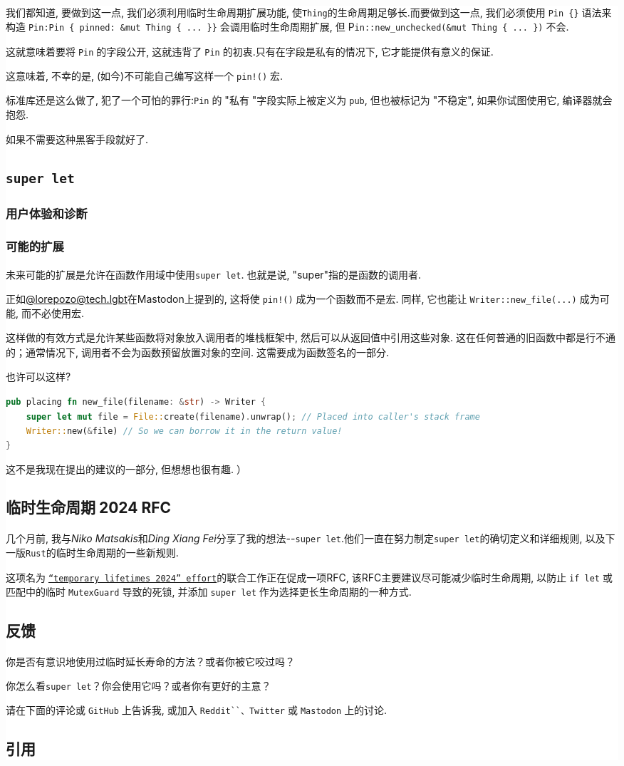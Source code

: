 我们都知道, 要做到这一点, 我们必须利用临时生命周期扩展功能, 使`Thing`的生命周期足够长.而要做到这一点, 我们必须使用 `Pin {}` 语法来构造 `Pin:Pin { pinned: &mut Thing { ... }}` 会调用临时生命周期扩展, 但 P`in::new_unchecked(&mut Thing { ... })` 不会.

这就意味着要将 `Pin` 的字段公开, 这就违背了 `Pin` 的初衷.只有在字段是私有的情况下, 它才能提供有意义的保证.

这意味着, 不幸的是, (如今)不可能自己编写这样一个 `pin!()` 宏.

标准库还是这么做了, 犯了一个可怕的罪行:`Pin` 的 "私有 "字段实际上被定义为 `pub`, 但也被标记为 "不稳定", 如果你试图使用它, 编译器就会抱怨.

如果不需要这种黑客手段就好了.

## `super let`

### 用户体验和诊断

### 可能的扩展

未来可能的扩展是允许在函数作用域中使用`super let`. 也就是说, "super"指的是函数的调用者.

正如[@lorepozo@tech.lgbt](https://hachyderm.io/@lorepozo@tech.lgbt/111499621692587962)在Mastodon上提到的, 这将使 `pin!()` 成为一个函数而不是宏. 同样, 它也能让 `Writer::new_file(...)` 成为可能, 而不必使用宏.

这样做的有效方式是允许某些函数将对象放入调用者的堆栈框架中, 然后可以从返回值中引用这些对象. 这在任何普通的旧函数中都是行不通的；通常情况下, 调用者不会为函数预留放置对象的空间. 这需要成为函数签名的一部分.

也许可以这样?

```rust
pub placing fn new_file(filename: &str) -> Writer {
    super let mut file = File::create(filename).unwrap(); // Placed into caller's stack frame
    Writer::new(&file) // So we can borrow it in the return value!
}
```

这不是我现在提出的建议的一部分, 但想想也很有趣. ）

## 临时生命周期 2024 RFC

几个月前, 我与*Niko Matsakis*和*Ding Xiang Fei*分享了我的想法--`super let`.他们一直在努力制定`super let`的确切定义和详细规则, 以及下一版`Rust`的临时生命周期的一些新规则.

这项名为 [`“temporary lifetimes 2024” effort`](https://rust-lang.zulipchat.com/#narrow/stream/403629-t-lang.2Ftemporary-lifetimes-2024)的联合工作正在促成一项RFC, 该RFC主要建议尽可能减少临时生命周期, 以防止 `if let` 或匹配中的临时 `MutexGuard` 导致的死锁, 并添加 `super let` 作为选择更长生命周期的一种方式.

## 反馈

你是否有意识地使用过临时延长寿命的方法？或者你被它咬过吗？

你怎么看`super let`？你会使用它吗？或者你有更好的主意？

请在下面的评论或 `GitHub` 上告诉我, 或加入 `Reddit``、Twitter` 或 `Mastodon` 上的讨论.

## 引用

[^1]: [Rust Temporary Lifetimes and "Super Let"](https://blog.m-ou.se/super-let/)
